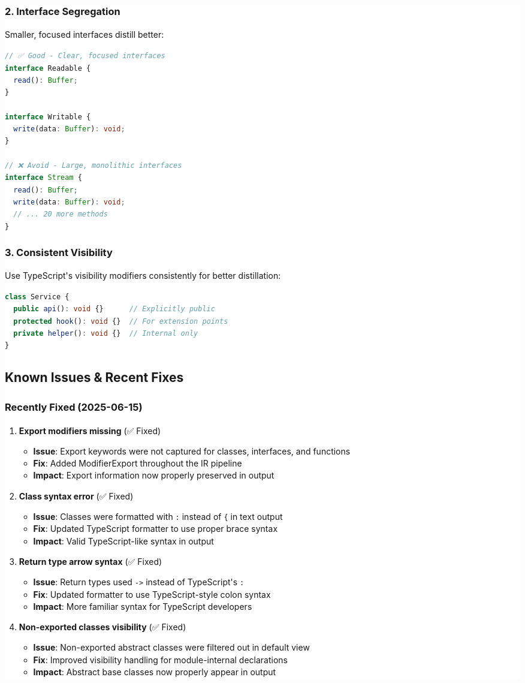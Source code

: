 ### 2. Interface Segregation

Smaller, focused interfaces distill better:

```typescript
// ✅ Good - Clear, focused interfaces
interface Readable {
  read(): Buffer;
}

interface Writable {
  write(data: Buffer): void;
}

// ❌ Avoid - Large, monolithic interfaces
interface Stream {
  read(): Buffer;
  write(data: Buffer): void;
  // ... 20 more methods
}
```

### 3. Consistent Visibility

Use TypeScript's visibility modifiers consistently for better distillation:

```typescript
class Service {
  public api(): void {}      // Explicitly public
  protected hook(): void {}  // For extension points
  private helper(): void {}  // Internal only
}
```

## Known Issues & Recent Fixes

### Recently Fixed (2025-06-15)

1. **Export modifiers missing** (✅ Fixed)
   - **Issue**: Export keywords were not captured for classes, interfaces, and functions
   - **Fix**: Added ModifierExport throughout the IR pipeline
   - **Impact**: Export information now properly preserved in output

2. **Class syntax error** (✅ Fixed)
   - **Issue**: Classes were formatted with `:` instead of `{` in text output
   - **Fix**: Updated TypeScript formatter to use proper brace syntax
   - **Impact**: Valid TypeScript-like syntax in output

3. **Return type arrow syntax** (✅ Fixed)
   - **Issue**: Return types used `->` instead of TypeScript's `:`
   - **Fix**: Updated formatter to use TypeScript-style colon syntax
   - **Impact**: More familiar syntax for TypeScript developers

4. **Non-exported classes visibility** (✅ Fixed)
   - **Issue**: Non-exported abstract classes were filtered out in default view
   - **Fix**: Improved visibility handling for module-internal declarations
   - **Impact**: Abstract base classes now properly appear in output
